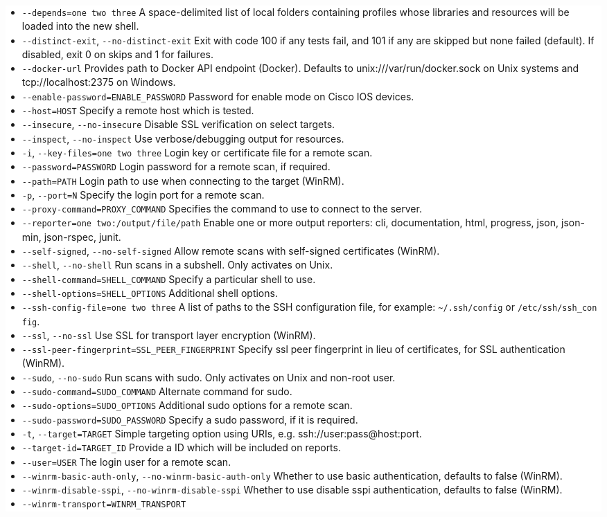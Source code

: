 * ``--depends=one two three``
    A space-delimited list of local folders containing profiles whose libraries and resources will be loaded into the new shell.
* ``--distinct-exit``, ``--no-distinct-exit``
    Exit with code 100 if any tests fail, and 101 if any are skipped but none failed (default).  If disabled, exit 0 on skips and 1 for failures.
* ``--docker-url``
    Provides path to Docker API endpoint (Docker). Defaults to unix:///var/run/docker.sock on Unix systems and tcp://localhost:2375 on Windows.
* ``--enable-password=ENABLE_PASSWORD``
    Password for enable mode on Cisco IOS devices.
* ``--host=HOST``
    Specify a remote host which is tested.
* ``--insecure``, ``--no-insecure``
    Disable SSL verification on select targets.
* ``--inspect``, ``--no-inspect``
    Use verbose/debugging output for resources.
* ``-i``, ``--key-files=one two three``
    Login key or certificate file for a remote scan.
* ``--password=PASSWORD``
    Login password for a remote scan, if required.
* ``--path=PATH``
    Login path to use when connecting to the target (WinRM).
* ``-p``, ``--port=N``
    Specify the login port for a remote scan.
* ``--proxy-command=PROXY_COMMAND``
    Specifies the command to use to connect to the server.
* ``--reporter=one two:/output/file/path``
    Enable one or more output reporters: cli, documentation, html, progress, json, json-min, json-rspec, junit.
* ``--self-signed``, ``--no-self-signed``
    Allow remote scans with self-signed certificates (WinRM).
* ``--shell``, ``--no-shell``
    Run scans in a subshell. Only activates on Unix.
* ``--shell-command=SHELL_COMMAND``
    Specify a particular shell to use.
* ``--shell-options=SHELL_OPTIONS``
    Additional shell options.
* ``--ssh-config-file=one two three``
    A list of paths to the SSH configuration file, for example: `~/.ssh/config` or `/etc/ssh/ssh_config`.
* ``--ssl``, ``--no-ssl``
    Use SSL for transport layer encryption (WinRM).
* ``--ssl-peer-fingerprint=SSL_PEER_FINGERPRINT``
    Specify ssl peer fingerprint in lieu of certificates, for SSL authentication (WinRM).
* ``--sudo``, ``--no-sudo``
    Run scans with sudo. Only activates on Unix and non-root user.
* ``--sudo-command=SUDO_COMMAND``
    Alternate command for sudo.
* ``--sudo-options=SUDO_OPTIONS``
    Additional sudo options for a remote scan.
* ``--sudo-password=SUDO_PASSWORD``
    Specify a sudo password, if it is required.
* ``-t``, ``--target=TARGET``
    Simple targeting option using URIs, e.g. ssh://user:pass@host:port.
* ``--target-id=TARGET_ID``
    Provide a ID which will be included on reports.
* ``--user=USER``
    The login user for a remote scan.
* ``--winrm-basic-auth-only``, ``--no-winrm-basic-auth-only``
    Whether to use basic authentication, defaults to false (WinRM).
* ``--winrm-disable-sspi``, ``--no-winrm-disable-sspi``
    Whether to use disable sspi authentication, defaults to false (WinRM).
* ``--winrm-transport=WINRM_TRANSPORT``